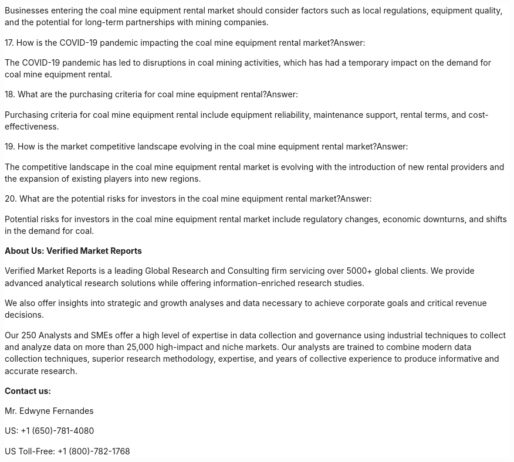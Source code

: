 <p>Businesses entering the coal mine equipment rental market should consider factors such as local regulations, equipment quality, and the potential for long-term partnerships with mining companies.</p>17. How is the COVID-19 pandemic impacting the coal mine equipment rental market?Answer: <p>The COVID-19 pandemic has led to disruptions in coal mining activities, which has had a temporary impact on the demand for coal mine equipment rental.</p>18. What are the purchasing criteria for coal mine equipment rental?Answer: <p>Purchasing criteria for coal mine equipment rental include equipment reliability, maintenance support, rental terms, and cost-effectiveness.</p>19. How is the market competitive landscape evolving in the coal mine equipment rental market?Answer: <p>The competitive landscape in the coal mine equipment rental market is evolving with the introduction of new rental providers and the expansion of existing players into new regions.</p>20. What are the potential risks for investors in the coal mine equipment rental market?Answer: <p>Potential risks for investors in the coal mine equipment rental market include regulatory changes, economic downturns, and shifts in the demand for coal. </p><p id="" class=""><strong>About Us: Verified Market Reports</strong></p><p id="" class="">Verified Market Reports is a leading Global Research and Consulting firm servicing over 5000+ global clients. We provide advanced analytical research solutions while offering information-enriched research studies.</p><p id="" class="">We also offer insights into strategic and growth analyses and data necessary to achieve corporate goals and critical revenue decisions.</p><p id="" class="">Our 250 Analysts and SMEs offer a high level of expertise in data collection and governance using industrial techniques to collect and analyze data on more than 25,000 high-impact and niche markets. Our analysts are trained to combine modern data collection techniques, superior research methodology, expertise, and years of collective experience to produce informative and accurate research.</p><p id="" class=""><strong>Contact us:</strong></p><p id="" class="">Mr. Edwyne Fernandes</p><p id="" class="">US: +1 (650)-781-4080</p><p id="" class="">US Toll-Free: +1 (800)-782-1768</p>
